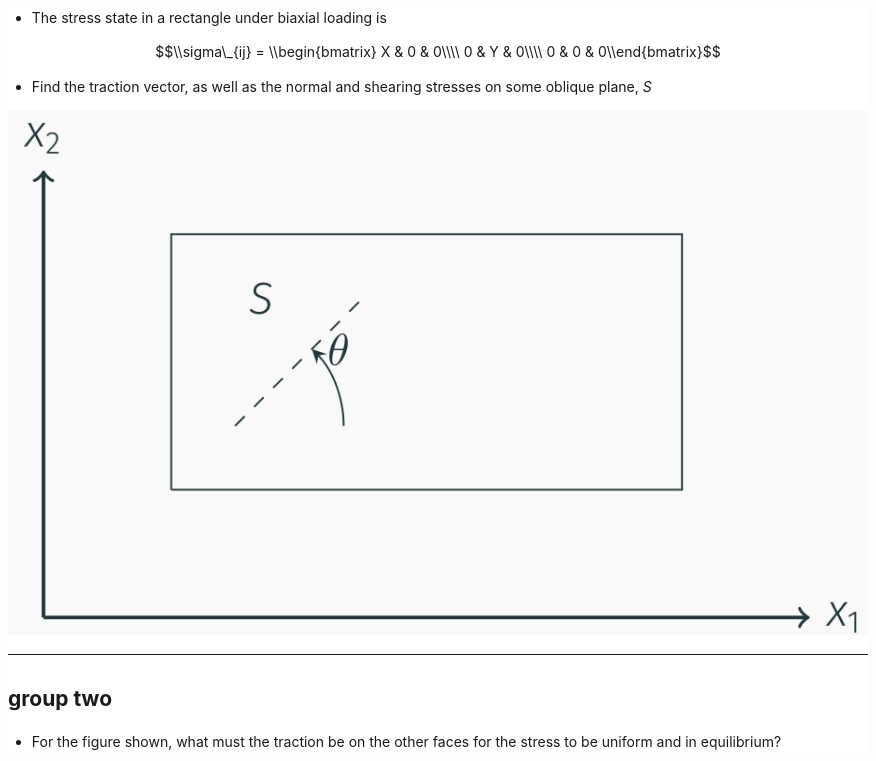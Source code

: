 <div class="left">

-   The stress state in a rectangle under biaxial loading is

$$\\sigma\_{ij} = \\begin{bmatrix} X & 0 & 0\\\\
	0 & Y & 0\\\\
0 & 0 & 0\\end{bmatrix}$$


</div>

<div class="right">
	
-   Find the traction vector, as well as the normal and shearing stresses on some oblique plane, *S*

</div>

![group problem 1](../images/group-3-1.png) 

----
## group two

<div class="left">
	
-   For the figure shown, what must the traction be on the other faces for the stress to be uniform and in equilibrium?

</div>
